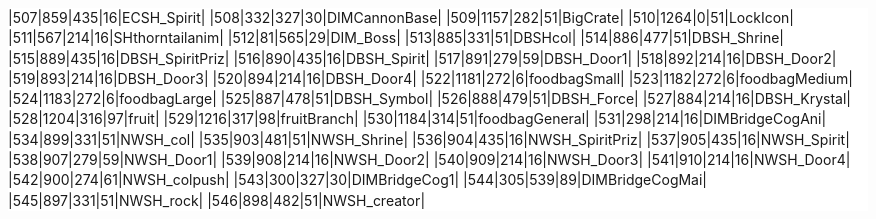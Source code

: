 |507|859|435|16|ECSH_Spirit|
|508|332|327|30|DIMCannonBase|
|509|1157|282|51|BigCrate|
|510|1264|0|51|LockIcon|
|511|567|214|16|SHthorntailanim|
|512|81|565|29|DIM_Boss|
|513|885|331|51|DBSHcol|
|514|886|477|51|DBSH_Shrine|
|515|889|435|16|DBSH_SpiritPriz|
|516|890|435|16|DBSH_Spirit|
|517|891|279|59|DBSH_Door1|
|518|892|214|16|DBSH_Door2|
|519|893|214|16|DBSH_Door3|
|520|894|214|16|DBSH_Door4|
|522|1181|272|6|foodbagSmall|
|523|1182|272|6|foodbagMedium|
|524|1183|272|6|foodbagLarge|
|525|887|478|51|DBSH_Symbol|
|526|888|479|51|DBSH_Force|
|527|884|214|16|DBSH_Krystal|
|528|1204|316|97|fruit|
|529|1216|317|98|fruitBranch|
|530|1184|314|51|foodbagGeneral|
|531|298|214|16|DIMBridgeCogAni|
|534|899|331|51|NWSH_col|
|535|903|481|51|NWSH_Shrine|
|536|904|435|16|NWSH_SpiritPriz|
|537|905|435|16|NWSH_Spirit|
|538|907|279|59|NWSH_Door1|
|539|908|214|16|NWSH_Door2|
|540|909|214|16|NWSH_Door3|
|541|910|214|16|NWSH_Door4|
|542|900|274|61|NWSH_colpush|
|543|300|327|30|DIMBridgeCog1|
|544|305|539|89|DIMBridgeCogMai|
|545|897|331|51|NWSH_rock|
|546|898|482|51|NWSH_creator|